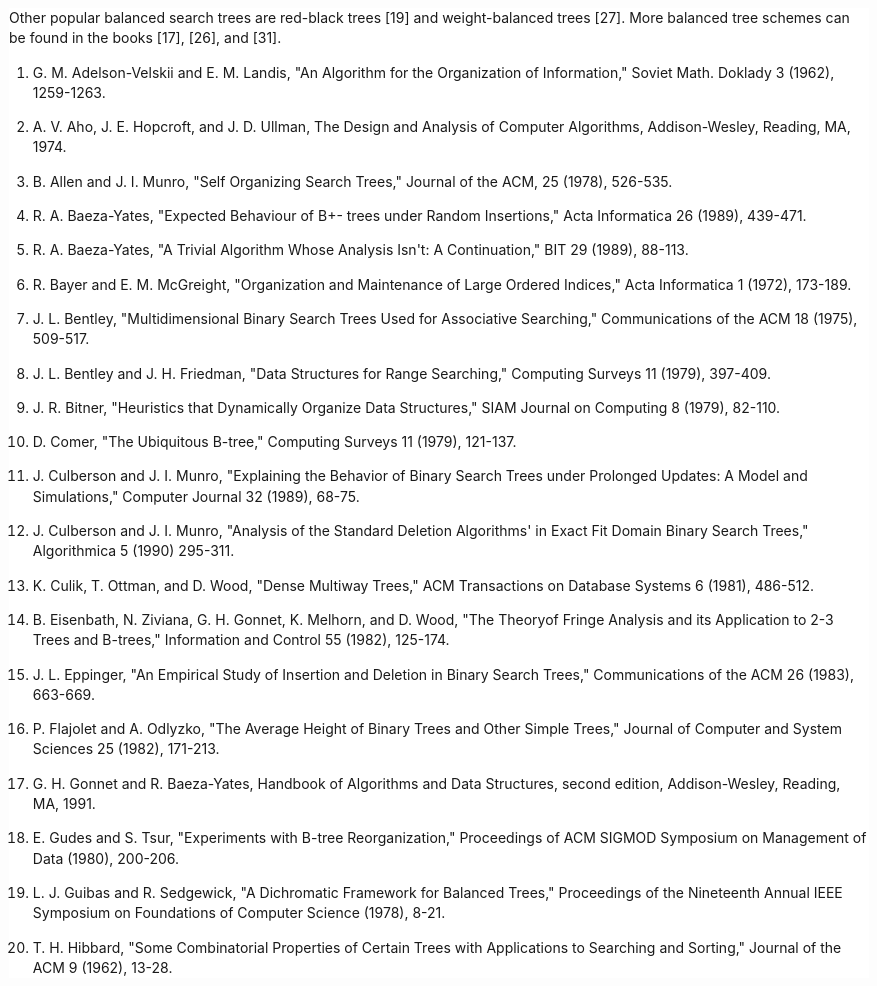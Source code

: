Other popular balanced search trees are red-black trees [19] and weight-balanced trees [27]. More balanced tree schemes can be found in the books [17], [26], and [31].

1. G. M. Adelson-Velskii and E. M. Landis, "An Algorithm for the Organization of Information," Soviet Math. Doklady 3 (1962), 1259-1263.

2. A. V. Aho, J. E. Hopcroft, and J. D. Ullman, The Design and Analysis of Computer Algorithms, Addison-Wesley, Reading, MA, 1974.

3. B. Allen and J. I. Munro, "Self Organizing Search Trees," Journal of the ACM, 25 (1978), 526-535.

4. R. A. Baeza-Yates, "Expected Behaviour of B+- trees under Random Insertions," Acta Informatica 26 (1989), 439-471.

5. R. A. Baeza-Yates, "A Trivial Algorithm Whose Analysis Isn't: A Continuation," BIT 29 (1989), 88-113.

6. R. Bayer and E. M. McGreight, "Organization and Maintenance of Large Ordered Indices," Acta Informatica 1 (1972), 173-189.

7. J. L. Bentley, "Multidimensional Binary Search Trees Used for Associative Searching," Communications of the ACM 18 (1975), 509-517.

8. J. L. Bentley and J. H. Friedman, "Data Structures for Range Searching," Computing Surveys 11 (1979), 397-409.

9. J. R. Bitner, "Heuristics that Dynamically Organize Data Structures," SIAM Journal on Computing 8 (1979), 82-110.

10. D. Comer, "The Ubiquitous B-tree," Computing Surveys 11 (1979), 121-137.

11. J. Culberson and J. I. Munro, "Explaining the Behavior of Binary Search Trees under Prolonged Updates: A Model and Simulations," Computer Journal 32 (1989), 68-75.

12. J. Culberson and J. I. Munro, "Analysis of the Standard Deletion Algorithms' in Exact Fit Domain Binary Search Trees," Algorithmica 5 (1990) 295-311.

13. K. Culik, T. Ottman, and D. Wood, "Dense Multiway Trees," ACM Transactions on Database Systems 6 (1981), 486-512.

14. B. Eisenbath, N. Ziviana, G. H. Gonnet, K. Melhorn, and D. Wood, "The Theoryof Fringe Analysis and its Application to 2-3 Trees and B-trees," Information and Control 55 (1982), 125-174.

15. J. L. Eppinger, "An Empirical Study of Insertion and Deletion in Binary Search Trees," Communications of the ACM 26 (1983), 663-669.

16. P. Flajolet and A. Odlyzko, "The Average Height of Binary Trees and Other Simple Trees," Journal of Computer and System Sciences 25 (1982), 171-213.

17. G. H. Gonnet and R. Baeza-Yates, Handbook of Algorithms and Data Structures, second edition, Addison-Wesley, Reading, MA, 1991.

18. E. Gudes and S. Tsur, "Experiments with B-tree Reorganization," Proceedings of ACM SIGMOD Symposium on Management of Data (1980), 200-206.

19. L. J. Guibas and R. Sedgewick, "A Dichromatic Framework for Balanced Trees," Proceedings of the Nineteenth Annual IEEE Symposium on Foundations of Computer Science (1978), 8-21.

20. T. H. Hibbard, "Some Combinatorial Properties of Certain Trees with Applications to Searching and Sorting," Journal of the ACM 9 (1962), 13-28.
